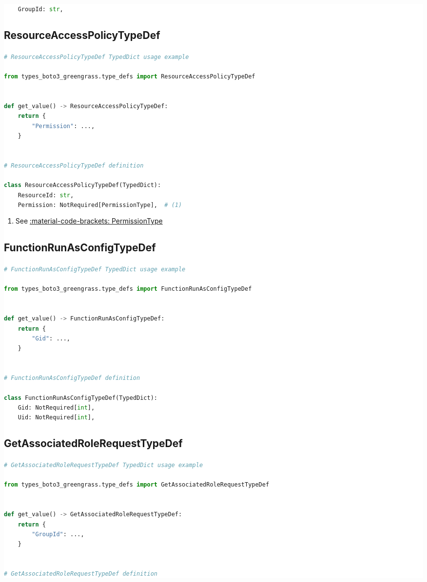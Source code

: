 ```python
    GroupId: str,
```


## ResourceAccessPolicyTypeDef

```python
# ResourceAccessPolicyTypeDef TypedDict usage example

from types_boto3_greengrass.type_defs import ResourceAccessPolicyTypeDef


def get_value() -> ResourceAccessPolicyTypeDef:
    return {
        "Permission": ...,
    }


# ResourceAccessPolicyTypeDef definition

class ResourceAccessPolicyTypeDef(TypedDict):
    ResourceId: str,
    Permission: NotRequired[PermissionType],  # (1)
```

1. See [:material-code-brackets: PermissionType](./literals.md#permissiontype)

## FunctionRunAsConfigTypeDef

```python
# FunctionRunAsConfigTypeDef TypedDict usage example

from types_boto3_greengrass.type_defs import FunctionRunAsConfigTypeDef


def get_value() -> FunctionRunAsConfigTypeDef:
    return {
        "Gid": ...,
    }


# FunctionRunAsConfigTypeDef definition

class FunctionRunAsConfigTypeDef(TypedDict):
    Gid: NotRequired[int],
    Uid: NotRequired[int],
```


## GetAssociatedRoleRequestTypeDef

```python
# GetAssociatedRoleRequestTypeDef TypedDict usage example

from types_boto3_greengrass.type_defs import GetAssociatedRoleRequestTypeDef


def get_value() -> GetAssociatedRoleRequestTypeDef:
    return {
        "GroupId": ...,
    }


# GetAssociatedRoleRequestTypeDef definition

```